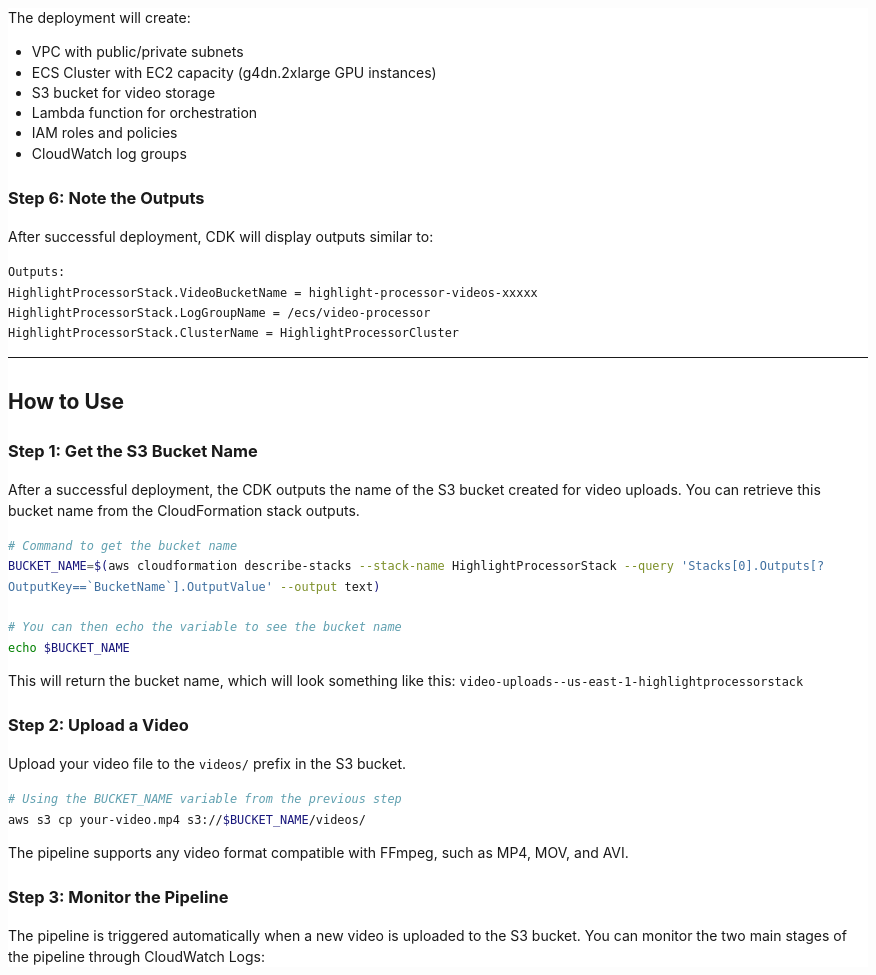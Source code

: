 The deployment will create:
- VPC with public/private subnets
- ECS Cluster with EC2 capacity (g4dn.2xlarge GPU instances)
- S3 bucket for video storage
- Lambda function for orchestration
- IAM roles and policies
- CloudWatch log groups

### Step 6: Note the Outputs

After successful deployment, CDK will display outputs similar to:

```
Outputs:
HighlightProcessorStack.VideoBucketName = highlight-processor-videos-xxxxx
HighlightProcessorStack.LogGroupName = /ecs/video-processor
HighlightProcessorStack.ClusterName = HighlightProcessorCluster
```
---

## How to Use

### Step 1: Get the S3 Bucket Name

After a successful deployment, the CDK outputs the name of the S3 bucket created for video uploads. You can retrieve this bucket name from the CloudFormation stack outputs.

```bash
# Command to get the bucket name
BUCKET_NAME=$(aws cloudformation describe-stacks --stack-name HighlightProcessorStack --query 'Stacks[0].Outputs[?         OutputKey==`BucketName`].OutputValue' --output text)

# You can then echo the variable to see the bucket name
echo $BUCKET_NAME
```

This will return the bucket name, which will look something like this:
`video-uploads--us-east-1-highlightprocessorstack`

### Step 2: Upload a Video

Upload your video file to the `videos/` prefix in the S3 bucket.

```bash
# Using the BUCKET_NAME variable from the previous step
aws s3 cp your-video.mp4 s3://$BUCKET_NAME/videos/
```

The pipeline supports any video format compatible with FFmpeg, such as MP4, MOV, and AVI.

### Step 3: Monitor the Pipeline

The pipeline is triggered automatically when a new video is uploaded to the S3 bucket. You can monitor the two main stages of the pipeline through CloudWatch Logs:
